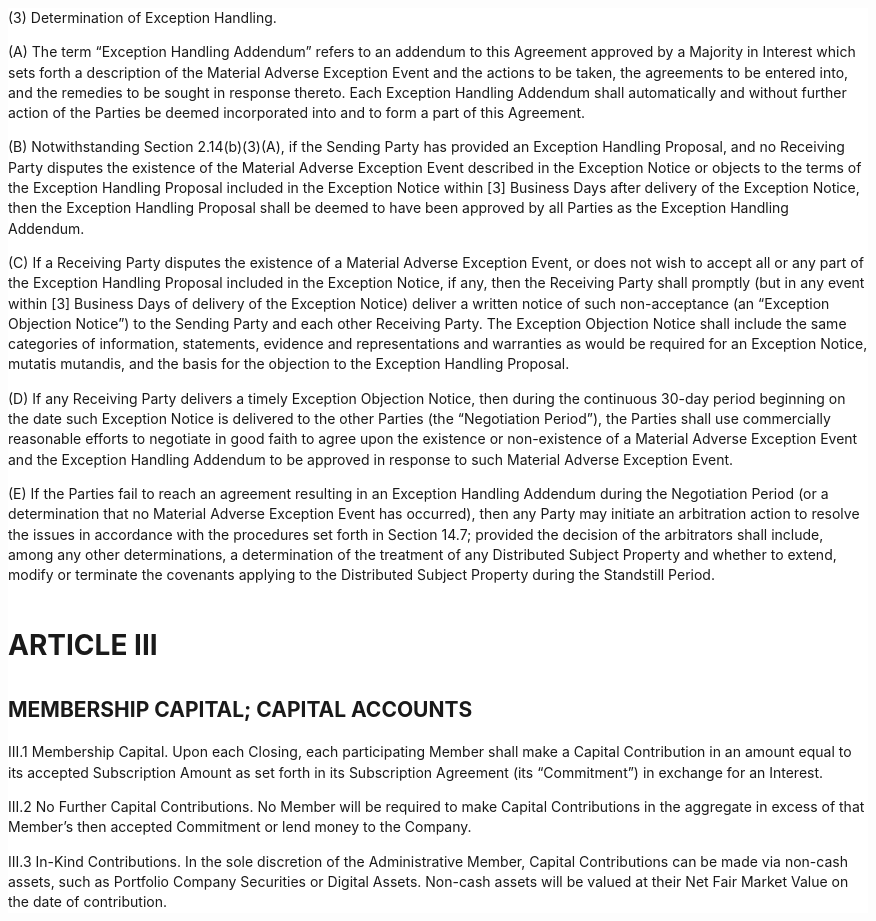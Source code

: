 (3) Determination of Exception Handling.

(A) The term “Exception Handling Addendum” refers to an addendum to this Agreement approved by a Majority in Interest which sets forth a description of the Material Adverse Exception Event and the actions to be taken, the agreements to be entered into, and the remedies to be sought in response thereto. Each Exception Handling Addendum shall automatically and without further action of the Parties be deemed incorporated into and to form a part of this Agreement.

(B) Notwithstanding Section 2.14(b)(3)(A), if the Sending Party has provided an Exception Handling Proposal, and no Receiving Party disputes the existence of the Material Adverse Exception Event described in the Exception Notice or objects to the terms of the Exception Handling Proposal included in the Exception Notice within [3] Business Days after delivery of the Exception Notice, then the Exception Handling Proposal shall be deemed to have been approved by all Parties as the Exception Handling Addendum.

(C) If a Receiving Party disputes the existence of a Material Adverse Exception Event, or does not wish to accept all or any part of the Exception Handling Proposal included in the Exception Notice, if any, then the Receiving Party shall promptly (but in any event within [3] Business Days of delivery of the Exception Notice) deliver a written notice of such non-acceptance (an “Exception Objection Notice”) to the Sending Party and each other Receiving Party. The Exception Objection Notice shall include the same categories of information, statements, evidence and representations and warranties as would be required for an Exception Notice, mutatis mutandis, and the basis for the objection to the Exception Handling Proposal.

(D) If any Receiving Party delivers a timely Exception Objection Notice, then during the continuous 30-day period beginning on the date such Exception Notice is delivered to the other Parties (the “Negotiation Period”), the Parties shall use commercially reasonable efforts to negotiate in good faith to agree upon the existence or non-existence of a Material Adverse Exception Event and the Exception Handling Addendum to be approved in response to such Material Adverse Exception Event.

(E) If the Parties fail to reach an agreement resulting in an Exception Handling Addendum during the Negotiation Period (or a determination that no Material Adverse Exception Event has occurred), then any Party may initiate an arbitration action to resolve the issues in accordance with the procedures set forth in Section 14.7; provided the decision of the arbitrators shall include, among any other determinations, a determination of the treatment of any Distributed Subject Property and whether to extend, modify or terminate the covenants applying to the Distributed Subject Property during the Standstill Period.

# ARTICLE III

## MEMBERSHIP CAPITAL; CAPITAL ACCOUNTS

III.1 Membership Capital. Upon each Closing, each participating Member shall make a Capital Contribution in an amount equal to its accepted Subscription Amount as set forth in its Subscription Agreement (its “Commitment”) in exchange for an Interest.

III.2 No Further Capital Contributions. No Member will be required to make Capital Contributions in the aggregate in excess of that Member’s then accepted Commitment or lend money to the Company.

III.3 In-Kind Contributions. In the sole discretion of the Administrative Member, Capital Contributions can be made via non-cash assets, such as Portfolio Company Securities or Digital Assets. Non-cash assets will be valued at their Net Fair Market Value on the date of contribution.
